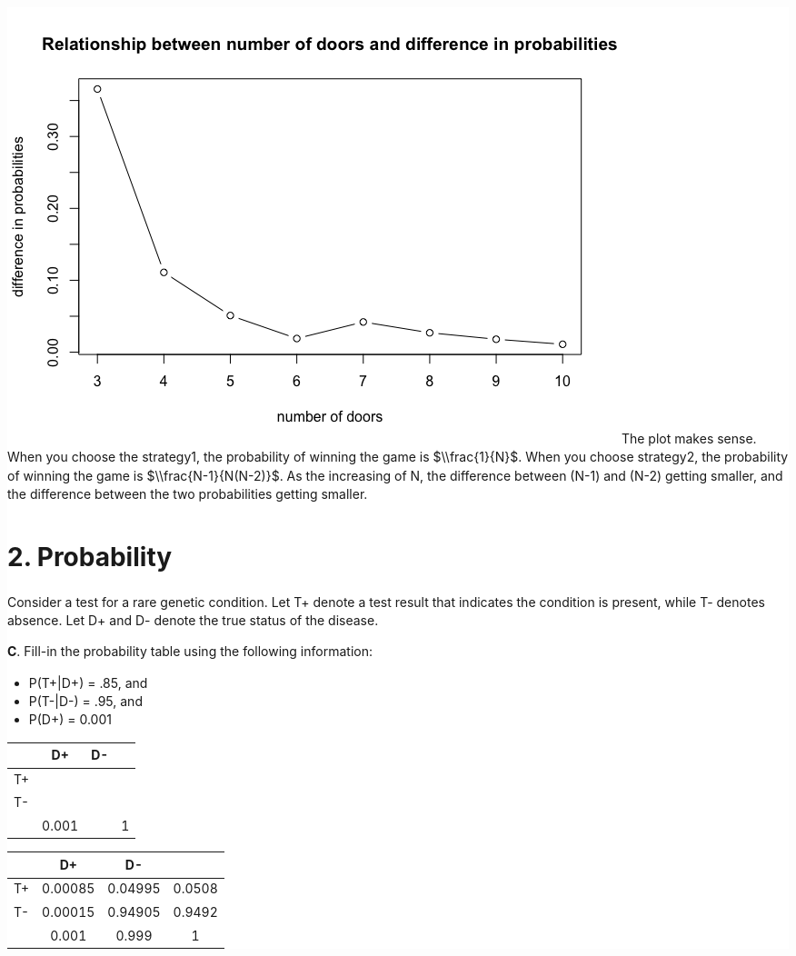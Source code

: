 ![](99-final-exam_files/figure-gfm/unnamed-chunk-5-1.png) The
plot makes sense. When you choose the strategy1, the probability of
winning the game is $\\frac{1}{N}$. When you choose strategy2, the
probability of winning the game is $\\frac{N-1}{N(N-2)}$. As the
increasing of N, the difference between (N-1) and (N-2) getting smaller,
and the difference between the two probabilities getting smaller.

# 2. Probability

Consider a test for a rare genetic condition. Let T+ denote a test
result that indicates the condition is present, while T- denotes
absence. Let D+ and D- denote the true status of the disease.

**C**. Fill-in the probability table using the following information:

-   P(T+\|D+) = .85, and
-   P(T-\|D-) = .95, and
-   P(D+) = 0.001

|     |  D+   | D-  |     |
|:---:|:-----:|:---:|:---:|
| T+  |       |     |     |
| T-  |       |     |     |
|     | 0.001 |     |  1  |

|     |   D+    |   D-    |        |
|:---:|:-------:|:-------:|:------:|
| T+  | 0.00085 | 0.04995 | 0.0508 |
| T-  | 0.00015 | 0.94905 | 0.9492 |
|     |  0.001  |  0.999  |   1    |
